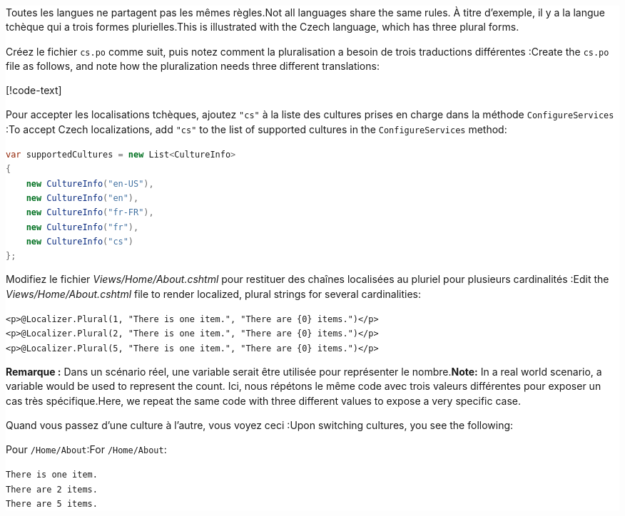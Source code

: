 <span data-ttu-id="7c867-165">Toutes les langues ne partagent pas les mêmes règles.</span><span class="sxs-lookup"><span data-stu-id="7c867-165">Not all languages share the same rules.</span></span> <span data-ttu-id="7c867-166">À titre d’exemple, il y a la langue tchèque qui a trois formes plurielles.</span><span class="sxs-lookup"><span data-stu-id="7c867-166">This is illustrated with the Czech language, which has three plural forms.</span></span>

<span data-ttu-id="7c867-167">Créez le fichier `cs.po` comme suit, puis notez comment la pluralisation a besoin de trois traductions différentes :</span><span class="sxs-lookup"><span data-stu-id="7c867-167">Create the `cs.po` file as follows, and note how the pluralization needs three different translations:</span></span>

[!code-text[](localization/sample/POLocalization/cs.po)]

<span data-ttu-id="7c867-168">Pour accepter les localisations tchèques, ajoutez `"cs"` à la liste des cultures prises en charge dans la méthode `ConfigureServices` :</span><span class="sxs-lookup"><span data-stu-id="7c867-168">To accept Czech localizations, add `"cs"` to the list of supported cultures in the `ConfigureServices` method:</span></span>

```csharp
var supportedCultures = new List<CultureInfo>
{
    new CultureInfo("en-US"),
    new CultureInfo("en"),
    new CultureInfo("fr-FR"),
    new CultureInfo("fr"),
    new CultureInfo("cs")
};
```

<span data-ttu-id="7c867-169">Modifiez le fichier *Views/Home/About.cshtml* pour restituer des chaînes localisées au pluriel pour plusieurs cardinalités :</span><span class="sxs-lookup"><span data-stu-id="7c867-169">Edit the *Views/Home/About.cshtml* file to render localized, plural strings for several cardinalities:</span></span>

```cshtml
<p>@Localizer.Plural(1, "There is one item.", "There are {0} items.")</p>
<p>@Localizer.Plural(2, "There is one item.", "There are {0} items.")</p>
<p>@Localizer.Plural(5, "There is one item.", "There are {0} items.")</p>
```

<span data-ttu-id="7c867-170">**Remarque :** Dans un scénario réel, une variable serait être utilisée pour représenter le nombre.</span><span class="sxs-lookup"><span data-stu-id="7c867-170">**Note:** In a real world scenario, a variable would be used to represent the count.</span></span> <span data-ttu-id="7c867-171">Ici, nous répétons le même code avec trois valeurs différentes pour exposer un cas très spécifique.</span><span class="sxs-lookup"><span data-stu-id="7c867-171">Here, we repeat the same code with three different values to expose a very specific case.</span></span>

<span data-ttu-id="7c867-172">Quand vous passez d’une culture à l’autre, vous voyez ceci :</span><span class="sxs-lookup"><span data-stu-id="7c867-172">Upon switching cultures, you see the following:</span></span>

<span data-ttu-id="7c867-173">Pour `/Home/About`:</span><span class="sxs-lookup"><span data-stu-id="7c867-173">For `/Home/About`:</span></span>

```html
There is one item.
There are 2 items.
There are 5 items.
```
